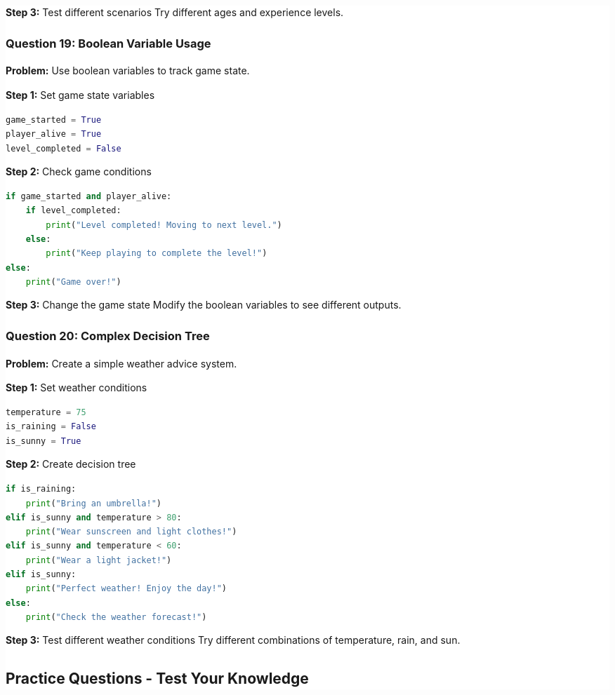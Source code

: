 **Step 3:** Test different scenarios
Try different ages and experience levels.

### Question 19: Boolean Variable Usage
**Problem:** Use boolean variables to track game state.

**Step 1:** Set game state variables
```python
game_started = True
player_alive = True
level_completed = False
```

**Step 2:** Check game conditions
```python
if game_started and player_alive:
    if level_completed:
        print("Level completed! Moving to next level.")
    else:
        print("Keep playing to complete the level!")
else:
    print("Game over!")
```

**Step 3:** Change the game state
Modify the boolean variables to see different outputs.

### Question 20: Complex Decision Tree
**Problem:** Create a simple weather advice system.

**Step 1:** Set weather conditions
```python
temperature = 75
is_raining = False
is_sunny = True
```

**Step 2:** Create decision tree
```python
if is_raining:
    print("Bring an umbrella!")
elif is_sunny and temperature > 80:
    print("Wear sunscreen and light clothes!")
elif is_sunny and temperature < 60:
    print("Wear a light jacket!")
elif is_sunny:
    print("Perfect weather! Enjoy the day!")
else:
    print("Check the weather forecast!")
```

**Step 3:** Test different weather conditions
Try different combinations of temperature, rain, and sun.

## Practice Questions - Test Your Knowledge
